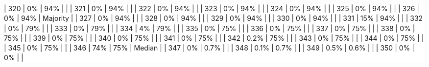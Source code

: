 | 320 | 0% | 94% |  |
| 321 | 0% | 94% |  |
| 322 | 0% | 94% |  |
| 323 | 0% | 94% |  |
| 324 | 0% | 94% |  |
| 325 | 0% | 94% |  |
| 326 | 0% | 94% | Majority |
| 327 | 0% | 94% |  |
| 328 | 0% | 94% |  |
| 329 | 0% | 94% |  |
| 330 | 0% | 94% |  |
| 331 | 15% | 94% |  |
| 332 | 0% | 79% |  |
| 333 | 0% | 79% |  |
| 334 | 4% | 79% |  |
| 335 | 0% | 75% |  |
| 336 | 0% | 75% |  |
| 337 | 0% | 75% |  |
| 338 | 0% | 75% |  |
| 339 | 0% | 75% |  |
| 340 | 0% | 75% |  |
| 341 | 0% | 75% |  |
| 342 | 0.2% | 75% |  |
| 343 | 0% | 75% |  |
| 344 | 0% | 75% |  |
| 345 | 0% | 75% |  |
| 346 | 74% | 75% | Median |
| 347 | 0% | 0.7% |  |
| 348 | 0.1% | 0.7% |  |
| 349 | 0.5% | 0.6% |  |
| 350 | 0% | 0% |  |
